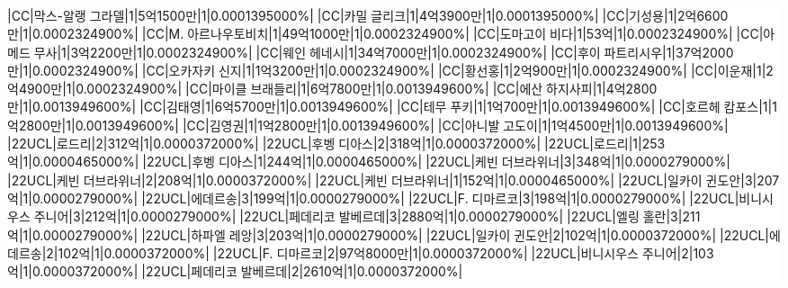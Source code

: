 |CC|막스-알랭 그라델|1|5억1500만|1|0.0001395000%|
|CC|카밀 글리크|1|4억3900만|1|0.0001395000%|
|CC|기성용|1|2억6600만|1|0.0002324900%|
|CC|M. 아르나우토비치|1|49억1000만|1|0.0002324900%|
|CC|도마고이 비다|1|53억|1|0.0002324900%|
|CC|아메드 무사|1|3억2200만|1|0.0002324900%|
|CC|웨인 헤네시|1|34억7000만|1|0.0002324900%|
|CC|후이 파트리시우|1|37억2000만|1|0.0002324900%|
|CC|오카자키 신지|1|1억3200만|1|0.0002324900%|
|CC|황선홍|1|2억900만|1|0.0002324900%|
|CC|이운재|1|2억4900만|1|0.0002324900%|
|CC|마이클 브래들리|1|6억7800만|1|0.0013949600%|
|CC|에산 하지사피|1|4억2800만|1|0.0013949600%|
|CC|김태영|1|6억5700만|1|0.0013949600%|
|CC|테무 푸키|1|1억700만|1|0.0013949600%|
|CC|호르헤 캄포스|1|1억2800만|1|0.0013949600%|
|CC|김영권|1|1억2800만|1|0.0013949600%|
|CC|아니발 고도이|1|1억4500만|1|0.0013949600%|
|22UCL|로드리|2|312억|1|0.0000372000%|
|22UCL|후벵 디아스|2|318억|1|0.0000372000%|
|22UCL|로드리|1|253억|1|0.0000465000%|
|22UCL|후벵 디아스|1|244억|1|0.0000465000%|
|22UCL|케빈 더브라위너|3|348억|1|0.0000279000%|
|22UCL|케빈 더브라위너|2|208억|1|0.0000372000%|
|22UCL|케빈 더브라위너|1|152억|1|0.0000465000%|
|22UCL|일카이 귄도안|3|207억|1|0.0000279000%|
|22UCL|에데르송|3|199억|1|0.0000279000%|
|22UCL|F. 디마르코|3|198억|1|0.0000279000%|
|22UCL|비니시우스 주니어|3|212억|1|0.0000279000%|
|22UCL|페데리코 발베르데|3|2880억|1|0.0000279000%|
|22UCL|엘링 홀란|3|211억|1|0.0000279000%|
|22UCL|하파엘 레앙|3|203억|1|0.0000279000%|
|22UCL|일카이 귄도안|2|102억|1|0.0000372000%|
|22UCL|에데르송|2|102억|1|0.0000372000%|
|22UCL|F. 디마르코|2|97억8000만|1|0.0000372000%|
|22UCL|비니시우스 주니어|2|103억|1|0.0000372000%|
|22UCL|페데리코 발베르데|2|2610억|1|0.0000372000%|